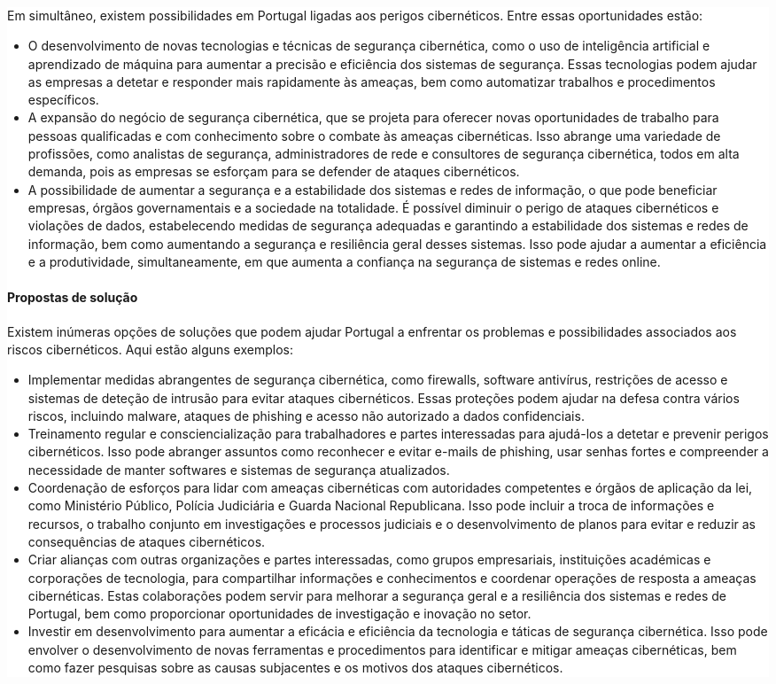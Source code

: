 Em simultâneo, existem possibilidades em Portugal ligadas aos perigos cibernéticos. Entre essas oportunidades estão:

- O desenvolvimento de novas tecnologias e técnicas de segurança cibernética, como o uso de inteligência artificial e aprendizado de máquina para aumentar a precisão e eficiência dos sistemas de segurança. Essas tecnologias podem ajudar as empresas a detetar e responder mais rapidamente às ameaças, bem como automatizar trabalhos e procedimentos específicos.
- A expansão do negócio de segurança cibernética, que se projeta para oferecer novas oportunidades de trabalho para pessoas qualificadas e com conhecimento sobre o combate às ameaças cibernéticas. Isso abrange uma variedade de profissões, como analistas de segurança, administradores de rede e consultores de segurança cibernética, todos em alta demanda, pois as empresas se esforçam para se defender de ataques cibernéticos.
- A possibilidade de aumentar a segurança e a estabilidade dos sistemas e redes de informação, o que pode beneficiar empresas, órgãos governamentais e a sociedade na totalidade. É possível diminuir o perigo de ataques cibernéticos e violações de dados, estabelecendo medidas de segurança adequadas e garantindo a estabilidade dos sistemas e redes de informação, bem como aumentando a segurança e resiliência geral desses sistemas. Isso pode ajudar a aumentar a eficiência e a produtividade, simultaneamente, em que aumenta a confiança na segurança de sistemas e redes online.

#### Propostas de solução

Existem inúmeras opções de soluções que podem ajudar Portugal a enfrentar os problemas e possibilidades associados aos riscos cibernéticos. Aqui estão alguns exemplos:

- Implementar medidas abrangentes de segurança cibernética, como firewalls, software antivírus, restrições de acesso e sistemas de deteção de intrusão para evitar ataques cibernéticos. Essas proteções podem ajudar na defesa contra vários riscos, incluindo malware, ataques de phishing e acesso não autorizado a dados confidenciais.
- Treinamento regular e consciencialização para trabalhadores e partes interessadas para ajudá-los a detetar e prevenir perigos cibernéticos. Isso pode abranger assuntos como reconhecer e evitar e-mails de phishing, usar senhas fortes e compreender a necessidade de manter softwares e sistemas de segurança atualizados.
- Coordenação de esforços para lidar com ameaças cibernéticas com autoridades competentes e órgãos de aplicação da lei, como Ministério Público, Polícia Judiciária e Guarda Nacional Republicana. Isso pode incluir a troca de informações e recursos, o trabalho conjunto em investigações e processos judiciais e o desenvolvimento de planos para evitar e reduzir as consequências de ataques cibernéticos.
- Criar alianças com outras organizações e partes interessadas, como grupos empresariais, instituições académicas e corporações de tecnologia, para compartilhar informações e conhecimentos e coordenar operações de resposta a ameaças cibernéticas. Estas colaborações podem servir para melhorar a segurança geral e a resiliência dos sistemas e redes de Portugal, bem como proporcionar oportunidades de investigação e inovação no setor.
- Investir em desenvolvimento para aumentar a eficácia e eficiência da tecnologia e táticas de segurança cibernética. Isso pode envolver o desenvolvimento de novas ferramentas e procedimentos para identificar e mitigar ameaças cibernéticas, bem como fazer pesquisas sobre as causas subjacentes e os motivos dos ataques cibernéticos.
